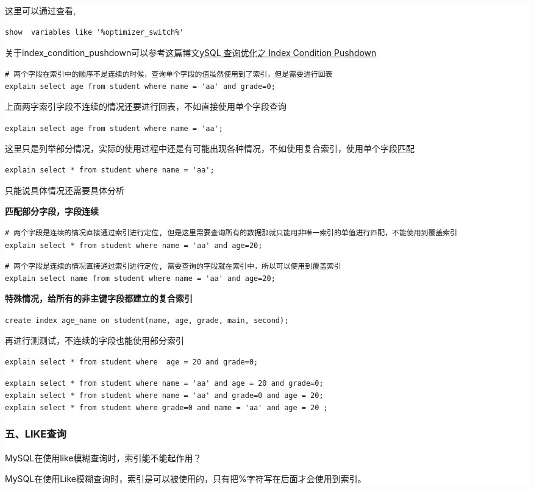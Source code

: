 这里可以通过查看,

```
show  variables like '%optimizer_switch%'
```

关于index_condition_pushdown可以参考这篇博文[ySQL 查询优化之 Index Condition Pushdown](https://blog.csdn.net/wanbin6470398/article/details/82351161)

```
# 两个字段在索引中的顺序不是连续的时候，查询单个字段的值虽然使用到了索引，但是需要进行回表
explain select age from student where name = 'aa' and grade=0;
```

上面两字索引字段不连续的情况还要进行回表，不如直接使用单个字段查询

```
explain select age from student where name = 'aa';
```

这里只是列举部分情况，实际的使用过程中还是有可能出现各种情况，不如使用复合索引，使用单个字段匹配

```
explain select * from student where name = 'aa';
```

只能说具体情况还需要具体分析

**匹配部分字段，字段连续**

```
# 两个字段是连续的情况直接通过索引进行定位, 但是这里需要查询所有的数据那就只能用非唯一索引的单值进行匹配，不能使用到覆盖索引
explain select * from student where name = 'aa' and age=20;
```

```
# 两个字段是连续的情况直接通过索引进行定位, 需要查询的字段就在索引中，所以可以使用到覆盖索引
explain select name from student where name = 'aa' and age=20;
```

**特殊情况，给所有的非主键字段都建立的复合索引**

```
create index age_name on student(name, age, grade, main, second);
```

再进行测测试，不连续的字段也能使用部分索引

```
explain select * from student where  age = 20 and grade=0;
```

```
explain select * from student where name = 'aa' and age = 20 and grade=0;
explain select * from student where name = 'aa' and grade=0 and age = 20;
explain select * from student where grade=0 and name = 'aa' and age = 20 ;
```

### 五、LIKE查询

MySQL在使用like模糊查询时，索引能不能起作用？

MySQL在使用Like模糊查询时，索引是可以被使用的，只有把%字符写在后面才会使用到索引。
